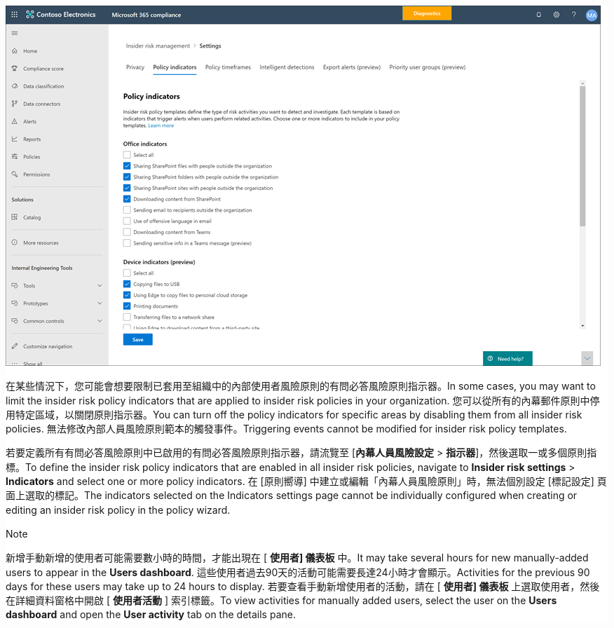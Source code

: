 ![有問必答風險管理指示器設定](../media/insider-risk-settings-indicators.png)

<span data-ttu-id="2f7a5-158">在某些情況下，您可能會想要限制已套用至組織中的內部使用者風險原則的有問必答風險原則指示器。</span><span class="sxs-lookup"><span data-stu-id="2f7a5-158">In some cases, you may want to limit the insider risk policy indicators that are applied to insider risk policies in your organization.</span></span> <span data-ttu-id="2f7a5-159">您可以從所有的內幕郵件原則中停用特定區域，以關閉原則指示器。</span><span class="sxs-lookup"><span data-stu-id="2f7a5-159">You can turn off the policy indicators for specific areas by disabling them from all insider risk policies.</span></span> <span data-ttu-id="2f7a5-160">無法修改內部人員風險原則範本的觸發事件。</span><span class="sxs-lookup"><span data-stu-id="2f7a5-160">Triggering events cannot be modified for insider risk policy templates.</span></span>

<span data-ttu-id="2f7a5-161">若要定義所有有問必答風險原則中已啟用的有問必答風險原則指示器，請流覽至 [**內幕人員風險設定**  >  **指示器**]，然後選取一或多個原則指標。</span><span class="sxs-lookup"><span data-stu-id="2f7a5-161">To define the insider risk policy indicators that are enabled in all insider risk policies, navigate to **Insider risk settings** > **Indicators** and select one or more policy indicators.</span></span> <span data-ttu-id="2f7a5-162">在 [原則嚮導] 中建立或編輯「內幕人員風險原則」時，無法個別設定 [標記設定] 頁面上選取的標記。</span><span class="sxs-lookup"><span data-stu-id="2f7a5-162">The indicators selected on the Indicators settings page cannot be individually configured when creating or editing an insider risk policy in the policy wizard.</span></span>

>[!NOTE]
><span data-ttu-id="2f7a5-163">新增手動新增的使用者可能需要數小時的時間，才能出現在 [ **使用者] 儀表板** 中。</span><span class="sxs-lookup"><span data-stu-id="2f7a5-163">It may take several hours for new manually-added users to appear in the **Users dashboard**.</span></span> <span data-ttu-id="2f7a5-164">這些使用者過去90天的活動可能需要長達24小時才會顯示。</span><span class="sxs-lookup"><span data-stu-id="2f7a5-164">Activities for the previous 90 days for these users may take up to 24 hours to display.</span></span> <span data-ttu-id="2f7a5-165">若要查看手動新增使用者的活動，請在 [ **使用者] 儀表板** 上選取使用者，然後在詳細資料窗格中開啟 [ **使用者活動** ] 索引標籤。</span><span class="sxs-lookup"><span data-stu-id="2f7a5-165">To view activities for manually added users, select the user on the **Users dashboard** and open the **User activity** tab on the details pane.</span></span>
